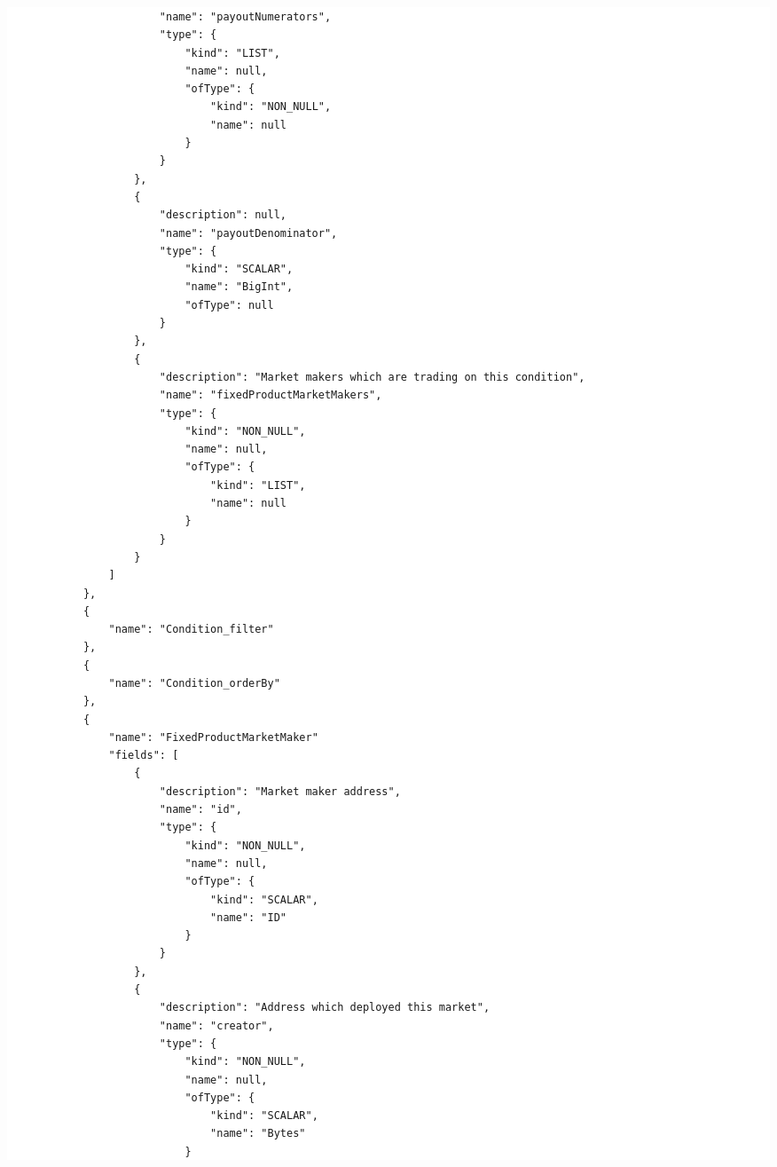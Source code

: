                             "name": "payoutNumerators",
                            "type": {
                                "kind": "LIST",
                                "name": null,
                                "ofType": {
                                    "kind": "NON_NULL",
                                    "name": null
                                }
                            }
                        },
                        {
                            "description": null,
                            "name": "payoutDenominator",
                            "type": {
                                "kind": "SCALAR",
                                "name": "BigInt",
                                "ofType": null
                            }
                        },
                        {
                            "description": "Market makers which are trading on this condition",
                            "name": "fixedProductMarketMakers",
                            "type": {
                                "kind": "NON_NULL",
                                "name": null,
                                "ofType": {
                                    "kind": "LIST",
                                    "name": null
                                }
                            }
                        }
                    ]
                },
                {
                    "name": "Condition_filter"
                },
                {
                    "name": "Condition_orderBy"
                },
                {
                    "name": "FixedProductMarketMaker"
                    "fields": [
                        {
                            "description": "Market maker address",
                            "name": "id",
                            "type": {
                                "kind": "NON_NULL",
                                "name": null,
                                "ofType": {
                                    "kind": "SCALAR",
                                    "name": "ID"
                                }
                            }
                        },
                        {
                            "description": "Address which deployed this market",
                            "name": "creator",
                            "type": {
                                "kind": "NON_NULL",
                                "name": null,
                                "ofType": {
                                    "kind": "SCALAR",
                                    "name": "Bytes"
                                }